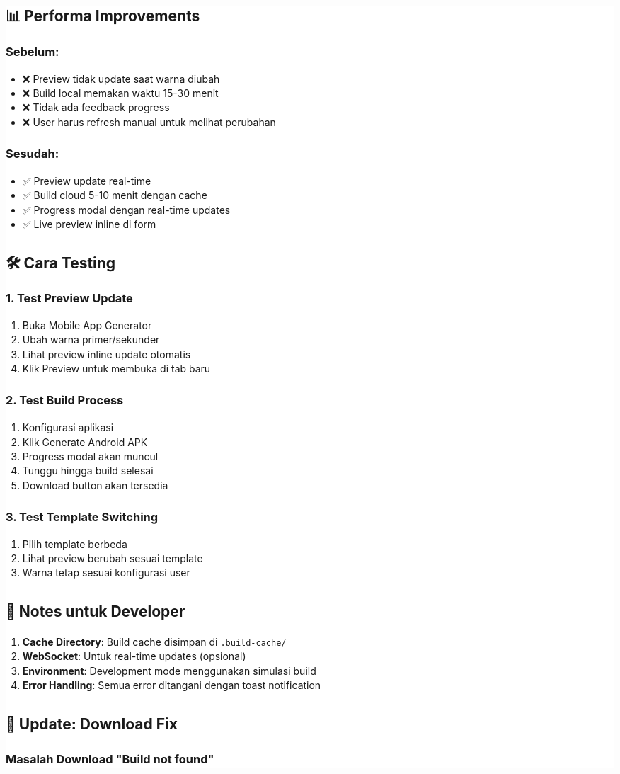 ## 📊 Performa Improvements

### Sebelum:

- ❌ Preview tidak update saat warna diubah
- ❌ Build local memakan waktu 15-30 menit
- ❌ Tidak ada feedback progress
- ❌ User harus refresh manual untuk melihat perubahan

### Sesudah:

- ✅ Preview update real-time
- ✅ Build cloud 5-10 menit dengan cache
- ✅ Progress modal dengan real-time updates
- ✅ Live preview inline di form

## 🛠️ Cara Testing

### 1. Test Preview Update

1. Buka Mobile App Generator
2. Ubah warna primer/sekunder
3. Lihat preview inline update otomatis
4. Klik Preview untuk membuka di tab baru

### 2. Test Build Process

1. Konfigurasi aplikasi
2. Klik Generate Android APK
3. Progress modal akan muncul
4. Tunggu hingga build selesai
5. Download button akan tersedia

### 3. Test Template Switching

1. Pilih template berbeda
2. Lihat preview berubah sesuai template
3. Warna tetap sesuai konfigurasi user

## 📝 Notes untuk Developer

1. **Cache Directory**: Build cache disimpan di `.build-cache/`
2. **WebSocket**: Untuk real-time updates (opsional)
3. **Environment**: Development mode menggunakan simulasi build
4. **Error Handling**: Semua error ditangani dengan toast notification

## 🔧 Update: Download Fix

### Masalah Download "Build not found"
